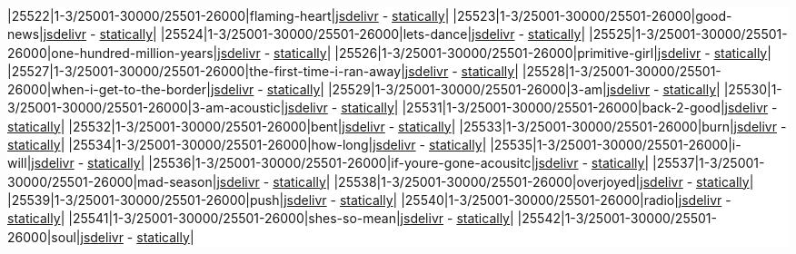 |25522|1-3/25001-30000/25501-26000|flaming-heart|[jsdelivr](https://cdn.jsdelivr.net/gh/dbchord/webp-c-1280x720_1-3/25001-30000/25501-26000/flaming-heart.webp) - [statically](https://cdn.statically.io/gh/dbchord/webp-c-1280x720_1-3/img/25001-30000/25501-26000/flaming-heart.webp)|
|25523|1-3/25001-30000/25501-26000|good-news|[jsdelivr](https://cdn.jsdelivr.net/gh/dbchord/webp-c-1280x720_1-3/25001-30000/25501-26000/good-news.webp) - [statically](https://cdn.statically.io/gh/dbchord/webp-c-1280x720_1-3/img/25001-30000/25501-26000/good-news.webp)|
|25524|1-3/25001-30000/25501-26000|lets-dance|[jsdelivr](https://cdn.jsdelivr.net/gh/dbchord/webp-c-1280x720_1-3/25001-30000/25501-26000/lets-dance.webp) - [statically](https://cdn.statically.io/gh/dbchord/webp-c-1280x720_1-3/img/25001-30000/25501-26000/lets-dance.webp)|
|25525|1-3/25001-30000/25501-26000|one-hundred-million-years|[jsdelivr](https://cdn.jsdelivr.net/gh/dbchord/webp-c-1280x720_1-3/25001-30000/25501-26000/one-hundred-million-years.webp) - [statically](https://cdn.statically.io/gh/dbchord/webp-c-1280x720_1-3/img/25001-30000/25501-26000/one-hundred-million-years.webp)|
|25526|1-3/25001-30000/25501-26000|primitive-girl|[jsdelivr](https://cdn.jsdelivr.net/gh/dbchord/webp-c-1280x720_1-3/25001-30000/25501-26000/primitive-girl.webp) - [statically](https://cdn.statically.io/gh/dbchord/webp-c-1280x720_1-3/img/25001-30000/25501-26000/primitive-girl.webp)|
|25527|1-3/25001-30000/25501-26000|the-first-time-i-ran-away|[jsdelivr](https://cdn.jsdelivr.net/gh/dbchord/webp-c-1280x720_1-3/25001-30000/25501-26000/the-first-time-i-ran-away.webp) - [statically](https://cdn.statically.io/gh/dbchord/webp-c-1280x720_1-3/img/25001-30000/25501-26000/the-first-time-i-ran-away.webp)|
|25528|1-3/25001-30000/25501-26000|when-i-get-to-the-border|[jsdelivr](https://cdn.jsdelivr.net/gh/dbchord/webp-c-1280x720_1-3/25001-30000/25501-26000/when-i-get-to-the-border.webp) - [statically](https://cdn.statically.io/gh/dbchord/webp-c-1280x720_1-3/img/25001-30000/25501-26000/when-i-get-to-the-border.webp)|
|25529|1-3/25001-30000/25501-26000|3-am|[jsdelivr](https://cdn.jsdelivr.net/gh/dbchord/webp-c-1280x720_1-3/25001-30000/25501-26000/3-am.webp) - [statically](https://cdn.statically.io/gh/dbchord/webp-c-1280x720_1-3/img/25001-30000/25501-26000/3-am.webp)|
|25530|1-3/25001-30000/25501-26000|3-am-acoustic|[jsdelivr](https://cdn.jsdelivr.net/gh/dbchord/webp-c-1280x720_1-3/25001-30000/25501-26000/3-am-acoustic.webp) - [statically](https://cdn.statically.io/gh/dbchord/webp-c-1280x720_1-3/img/25001-30000/25501-26000/3-am-acoustic.webp)|
|25531|1-3/25001-30000/25501-26000|back-2-good|[jsdelivr](https://cdn.jsdelivr.net/gh/dbchord/webp-c-1280x720_1-3/25001-30000/25501-26000/back-2-good.webp) - [statically](https://cdn.statically.io/gh/dbchord/webp-c-1280x720_1-3/img/25001-30000/25501-26000/back-2-good.webp)|
|25532|1-3/25001-30000/25501-26000|bent|[jsdelivr](https://cdn.jsdelivr.net/gh/dbchord/webp-c-1280x720_1-3/25001-30000/25501-26000/bent.webp) - [statically](https://cdn.statically.io/gh/dbchord/webp-c-1280x720_1-3/img/25001-30000/25501-26000/bent.webp)|
|25533|1-3/25001-30000/25501-26000|burn|[jsdelivr](https://cdn.jsdelivr.net/gh/dbchord/webp-c-1280x720_1-3/25001-30000/25501-26000/burn.webp) - [statically](https://cdn.statically.io/gh/dbchord/webp-c-1280x720_1-3/img/25001-30000/25501-26000/burn.webp)|
|25534|1-3/25001-30000/25501-26000|how-long|[jsdelivr](https://cdn.jsdelivr.net/gh/dbchord/webp-c-1280x720_1-3/25001-30000/25501-26000/how-long.webp) - [statically](https://cdn.statically.io/gh/dbchord/webp-c-1280x720_1-3/img/25001-30000/25501-26000/how-long.webp)|
|25535|1-3/25001-30000/25501-26000|i-will|[jsdelivr](https://cdn.jsdelivr.net/gh/dbchord/webp-c-1280x720_1-3/25001-30000/25501-26000/i-will.webp) - [statically](https://cdn.statically.io/gh/dbchord/webp-c-1280x720_1-3/img/25001-30000/25501-26000/i-will.webp)|
|25536|1-3/25001-30000/25501-26000|if-youre-gone-acousitc|[jsdelivr](https://cdn.jsdelivr.net/gh/dbchord/webp-c-1280x720_1-3/25001-30000/25501-26000/if-youre-gone-acousitc.webp) - [statically](https://cdn.statically.io/gh/dbchord/webp-c-1280x720_1-3/img/25001-30000/25501-26000/if-youre-gone-acousitc.webp)|
|25537|1-3/25001-30000/25501-26000|mad-season|[jsdelivr](https://cdn.jsdelivr.net/gh/dbchord/webp-c-1280x720_1-3/25001-30000/25501-26000/mad-season.webp) - [statically](https://cdn.statically.io/gh/dbchord/webp-c-1280x720_1-3/img/25001-30000/25501-26000/mad-season.webp)|
|25538|1-3/25001-30000/25501-26000|overjoyed|[jsdelivr](https://cdn.jsdelivr.net/gh/dbchord/webp-c-1280x720_1-3/25001-30000/25501-26000/overjoyed.webp) - [statically](https://cdn.statically.io/gh/dbchord/webp-c-1280x720_1-3/img/25001-30000/25501-26000/overjoyed.webp)|
|25539|1-3/25001-30000/25501-26000|push|[jsdelivr](https://cdn.jsdelivr.net/gh/dbchord/webp-c-1280x720_1-3/25001-30000/25501-26000/push.webp) - [statically](https://cdn.statically.io/gh/dbchord/webp-c-1280x720_1-3/img/25001-30000/25501-26000/push.webp)|
|25540|1-3/25001-30000/25501-26000|radio|[jsdelivr](https://cdn.jsdelivr.net/gh/dbchord/webp-c-1280x720_1-3/25001-30000/25501-26000/radio.webp) - [statically](https://cdn.statically.io/gh/dbchord/webp-c-1280x720_1-3/img/25001-30000/25501-26000/radio.webp)|
|25541|1-3/25001-30000/25501-26000|shes-so-mean|[jsdelivr](https://cdn.jsdelivr.net/gh/dbchord/webp-c-1280x720_1-3/25001-30000/25501-26000/shes-so-mean.webp) - [statically](https://cdn.statically.io/gh/dbchord/webp-c-1280x720_1-3/img/25001-30000/25501-26000/shes-so-mean.webp)|
|25542|1-3/25001-30000/25501-26000|soul|[jsdelivr](https://cdn.jsdelivr.net/gh/dbchord/webp-c-1280x720_1-3/25001-30000/25501-26000/soul.webp) - [statically](https://cdn.statically.io/gh/dbchord/webp-c-1280x720_1-3/img/25001-30000/25501-26000/soul.webp)|